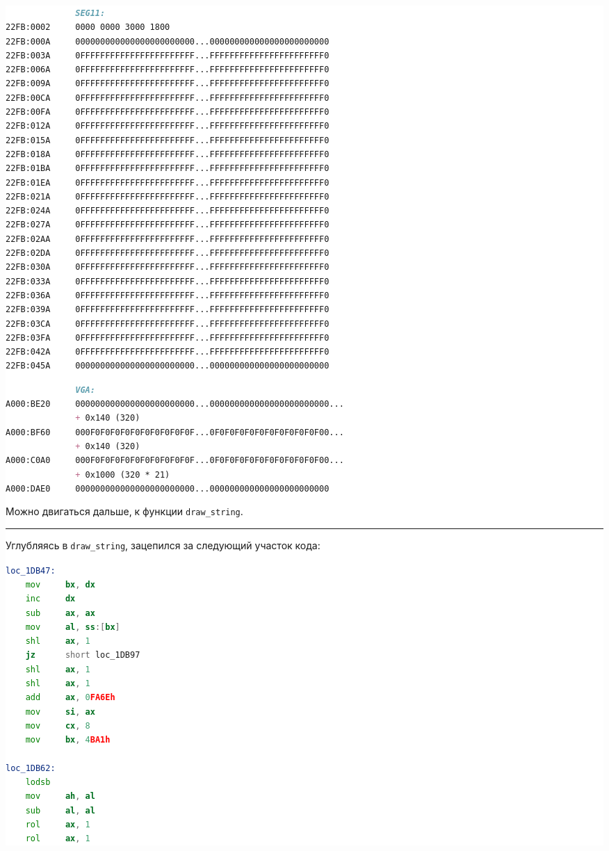 ````markdown
              SEG11:
22FB:0002     0000 0000 3000 1800 
22FB:000A     000000000000000000000000...000000000000000000000000
22FB:003A     0FFFFFFFFFFFFFFFFFFFFFFF...FFFFFFFFFFFFFFFFFFFFFFF0
22FB:006A     0FFFFFFFFFFFFFFFFFFFFFFF...FFFFFFFFFFFFFFFFFFFFFFF0
22FB:009A     0FFFFFFFFFFFFFFFFFFFFFFF...FFFFFFFFFFFFFFFFFFFFFFF0
22FB:00CA     0FFFFFFFFFFFFFFFFFFFFFFF...FFFFFFFFFFFFFFFFFFFFFFF0
22FB:00FA     0FFFFFFFFFFFFFFFFFFFFFFF...FFFFFFFFFFFFFFFFFFFFFFF0
22FB:012A     0FFFFFFFFFFFFFFFFFFFFFFF...FFFFFFFFFFFFFFFFFFFFFFF0
22FB:015A     0FFFFFFFFFFFFFFFFFFFFFFF...FFFFFFFFFFFFFFFFFFFFFFF0
22FB:018A     0FFFFFFFFFFFFFFFFFFFFFFF...FFFFFFFFFFFFFFFFFFFFFFF0
22FB:01BA     0FFFFFFFFFFFFFFFFFFFFFFF...FFFFFFFFFFFFFFFFFFFFFFF0
22FB:01EA     0FFFFFFFFFFFFFFFFFFFFFFF...FFFFFFFFFFFFFFFFFFFFFFF0
22FB:021A     0FFFFFFFFFFFFFFFFFFFFFFF...FFFFFFFFFFFFFFFFFFFFFFF0
22FB:024A     0FFFFFFFFFFFFFFFFFFFFFFF...FFFFFFFFFFFFFFFFFFFFFFF0
22FB:027A     0FFFFFFFFFFFFFFFFFFFFFFF...FFFFFFFFFFFFFFFFFFFFFFF0
22FB:02AA     0FFFFFFFFFFFFFFFFFFFFFFF...FFFFFFFFFFFFFFFFFFFFFFF0
22FB:02DA     0FFFFFFFFFFFFFFFFFFFFFFF...FFFFFFFFFFFFFFFFFFFFFFF0
22FB:030A     0FFFFFFFFFFFFFFFFFFFFFFF...FFFFFFFFFFFFFFFFFFFFFFF0
22FB:033A     0FFFFFFFFFFFFFFFFFFFFFFF...FFFFFFFFFFFFFFFFFFFFFFF0
22FB:036A     0FFFFFFFFFFFFFFFFFFFFFFF...FFFFFFFFFFFFFFFFFFFFFFF0
22FB:039A     0FFFFFFFFFFFFFFFFFFFFFFF...FFFFFFFFFFFFFFFFFFFFFFF0
22FB:03CA     0FFFFFFFFFFFFFFFFFFFFFFF...FFFFFFFFFFFFFFFFFFFFFFF0
22FB:03FA     0FFFFFFFFFFFFFFFFFFFFFFF...FFFFFFFFFFFFFFFFFFFFFFF0
22FB:042A     0FFFFFFFFFFFFFFFFFFFFFFF...FFFFFFFFFFFFFFFFFFFFFFF0
22FB:045A     000000000000000000000000...000000000000000000000000
````

````markdown
              VGA:
A000:BE20     000000000000000000000000...000000000000000000000000... 
              + 0x140 (320)
A000:BF60     000F0F0F0F0F0F0F0F0F0F0F...0F0F0F0F0F0F0F0F0F0F0F00...
              + 0x140 (320)
A000:C0A0     000F0F0F0F0F0F0F0F0F0F0F...0F0F0F0F0F0F0F0F0F0F0F00...
              + 0x1000 (320 * 21)
A000:DAE0     000000000000000000000000...000000000000000000000000
````

Можно двигаться дальше, к функции `draw_string`.

---

Углубляясь в `draw_string`, зацепился за следующий участок кода:

````asm
loc_1DB47:
    mov     bx, dx
    inc     dx
    sub     ax, ax
    mov     al, ss:[bx]
    shl     ax, 1
    jz      short loc_1DB97
    shl     ax, 1
    shl     ax, 1
    add     ax, 0FA6Eh
    mov     si, ax
    mov     cx, 8
    mov     bx, 4BA1h

loc_1DB62:
    lodsb
    mov     ah, al
    sub     al, al
    rol     ax, 1
    rol     ax, 1
````

[1]: /2018/03/30/reversing-the-neuromancer-part-1.html
[2]: http://wiki.scummvm.org/index.php/HOWTO-Reverse_Engineering
[3]: http://staff.ustc.edu.cn/~xyfeng/research/cos/resources/BIOS/Resources/assembly/biosdataarea.html
[4]: https://ru.wikipedia.org/wiki/CP437
[5]: https://www.sfml-dev.org/
[6]: /2018/07/05/reversing-the-neuromancer-part-3.html